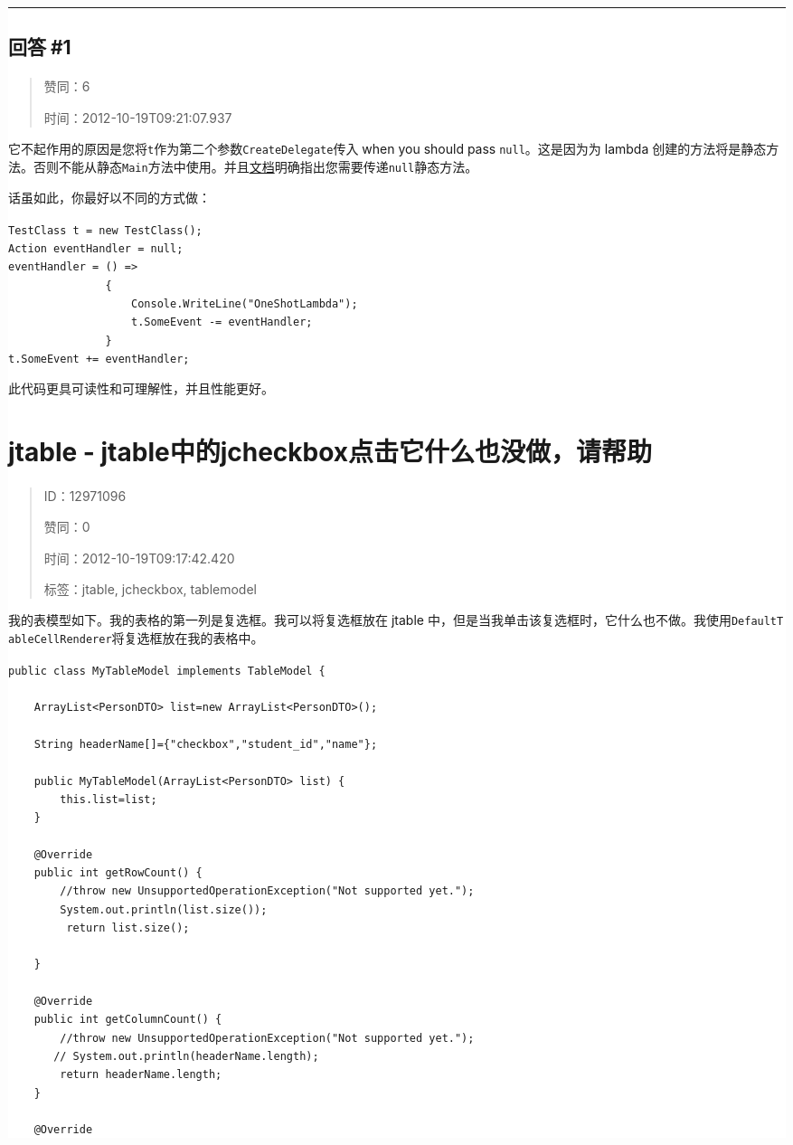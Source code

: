 * * *

## 回答 #1

> 赞同：6
> 
> 时间：2012-10-19T09:21:07.937

它不起作用的原因是您将`t`作为第二个参数`CreateDelegate`传入 when you should pass `null`。这是因为为 lambda 创建的方法将是静态方法。否则不能从静态`Main`方法中使用。并且[文档](http://msdn.microsoft.com/en-us/library/74x8f551.aspx)明确指出您需要传递`null`静态方法。

话虽如此，你最好以不同的方式做：

```
TestClass t = new TestClass();
Action eventHandler = null;
eventHandler = () =>
               {
                   Console.WriteLine("OneShotLambda");
                   t.SomeEvent -= eventHandler;
               }
t.SomeEvent += eventHandler; 
```

此代码更具可读性和可理解性，并且性能更好。

# jtable - jtable中的jcheckbox点击它什么也没做，请帮助

> ID：12971096
> 
> 赞同：0
> 
> 时间：2012-10-19T09:17:42.420
> 
> 标签：jtable, jcheckbox, tablemodel

我的表模型如下。我的表格的第一列是复选框。我可以将复选框放在 jtable 中，但是当我单击该复选框时，它什么也不做。我使用`DefaultTableCellRenderer`将复选框放在我的表格中。

```
public class MyTableModel implements TableModel {

    ArrayList<PersonDTO> list=new ArrayList<PersonDTO>();

    String headerName[]={"checkbox","student_id","name"};

    public MyTableModel(ArrayList<PersonDTO> list) {
        this.list=list;  
    }

    @Override
    public int getRowCount() {
        //throw new UnsupportedOperationException("Not supported yet.");
        System.out.println(list.size());
         return list.size();

    }

    @Override
    public int getColumnCount() {
        //throw new UnsupportedOperationException("Not supported yet.");
       // System.out.println(headerName.length);
        return headerName.length;
    }

    @Override
```